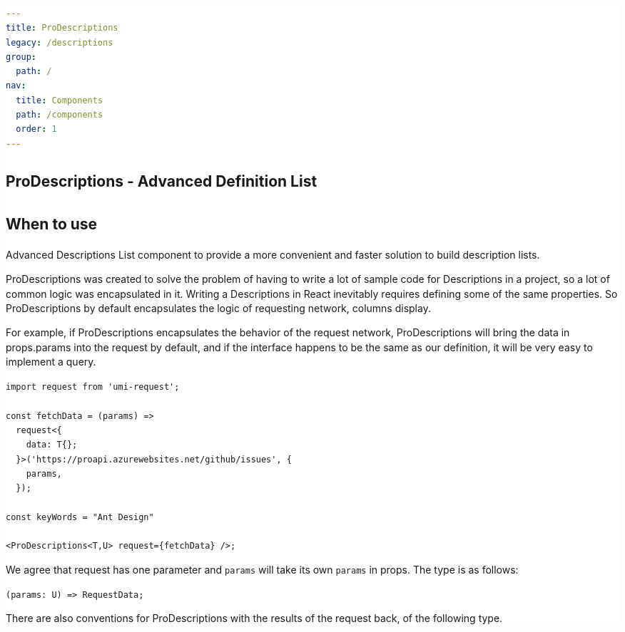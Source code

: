 ```yaml
---
title: ProDescriptions
legacy: /descriptions
group:
  path: /
nav:
  title: Components
  path: /components
  order: 1
---
```


## ProDescriptions - Advanced Definition List

## When to use

Advanced Descriptions List component to provide a more convenient and faster solution to build description lists.

ProDescriptions was created to solve the problem of having to write a lot of sample code for Descriptions in a project, so a lot of common logic was encapsulated in it. Writing a Descriptions in React inevitably requires defining some of the same properties. So ProDescriptions by default encapsulates the logic of requesting network, columns display.

For example, if ProDescriptions encapsulates the behavior of the request network, ProDescriptions will bring the data in props.params into the request by default, and if the interface happens to be the same as our definition, it will be very easy to implement a query.

```tsx | pure
import request from 'umi-request';

const fetchData = (params) =>
  request<{
    data: T{};
  }>('https://proapi.azurewebsites.net/github/issues', {
    params,
  });

const keyWords = "Ant Design"

<ProDescriptions<T,U> request={fetchData} />;
```

We agree that request has one parameter and `params` will take its own `params` in props. The type is as follows:

```tsx | pure
(params: U) => RequestData;
```

There are also conventions for ProDescriptions with the results of the request back, of the following type.
